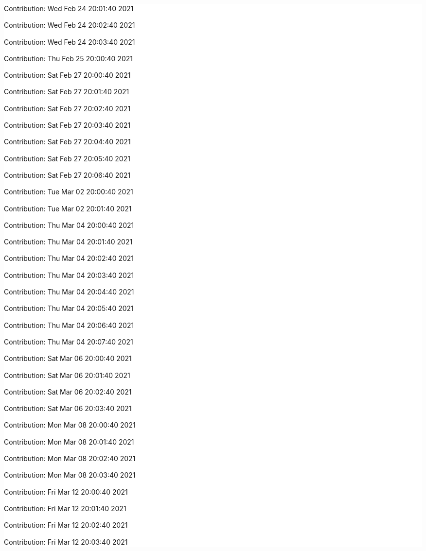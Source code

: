Contribution: Wed Feb 24 20:01:40 2021 

Contribution: Wed Feb 24 20:02:40 2021 

Contribution: Wed Feb 24 20:03:40 2021 

Contribution: Thu Feb 25 20:00:40 2021 

Contribution: Sat Feb 27 20:00:40 2021 

Contribution: Sat Feb 27 20:01:40 2021 

Contribution: Sat Feb 27 20:02:40 2021 

Contribution: Sat Feb 27 20:03:40 2021 

Contribution: Sat Feb 27 20:04:40 2021 

Contribution: Sat Feb 27 20:05:40 2021 

Contribution: Sat Feb 27 20:06:40 2021 

Contribution: Tue Mar 02 20:00:40 2021 

Contribution: Tue Mar 02 20:01:40 2021 

Contribution: Thu Mar 04 20:00:40 2021 

Contribution: Thu Mar 04 20:01:40 2021 

Contribution: Thu Mar 04 20:02:40 2021 

Contribution: Thu Mar 04 20:03:40 2021 

Contribution: Thu Mar 04 20:04:40 2021 

Contribution: Thu Mar 04 20:05:40 2021 

Contribution: Thu Mar 04 20:06:40 2021 

Contribution: Thu Mar 04 20:07:40 2021 

Contribution: Sat Mar 06 20:00:40 2021 

Contribution: Sat Mar 06 20:01:40 2021 

Contribution: Sat Mar 06 20:02:40 2021 

Contribution: Sat Mar 06 20:03:40 2021 

Contribution: Mon Mar 08 20:00:40 2021 

Contribution: Mon Mar 08 20:01:40 2021 

Contribution: Mon Mar 08 20:02:40 2021 

Contribution: Mon Mar 08 20:03:40 2021 

Contribution: Fri Mar 12 20:00:40 2021 

Contribution: Fri Mar 12 20:01:40 2021 

Contribution: Fri Mar 12 20:02:40 2021 

Contribution: Fri Mar 12 20:03:40 2021 
